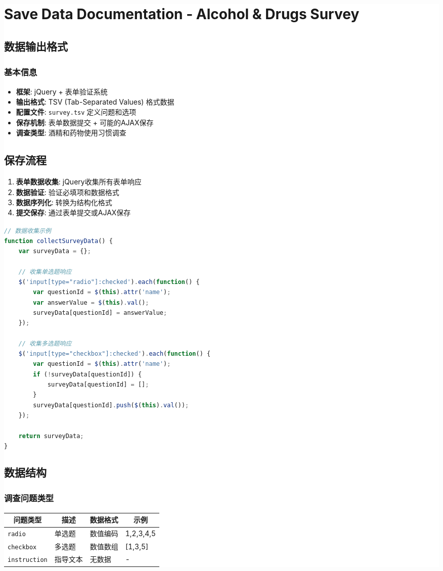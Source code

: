 # Save Data Documentation - Alcohol & Drugs Survey

## 数据输出格式

### 基本信息
- **框架**: jQuery + 表单验证系统
- **输出格式**: TSV (Tab-Separated Values) 格式数据
- **配置文件**: `survey.tsv` 定义问题和选项
- **保存机制**: 表单数据提交 + 可能的AJAX保存
- **调查类型**: 酒精和药物使用习惯调查

## 保存流程

1. **表单数据收集**: jQuery收集所有表单响应
2. **数据验证**: 验证必填项和数据格式
3. **数据序列化**: 转换为结构化格式
4. **提交保存**: 通过表单提交或AJAX保存

```javascript
// 数据收集示例
function collectSurveyData() {
    var surveyData = {};
    
    // 收集单选题响应
    $('input[type="radio"]:checked').each(function() {
        var questionId = $(this).attr('name');
        var answerValue = $(this).val();
        surveyData[questionId] = answerValue;
    });
    
    // 收集多选题响应
    $('input[type="checkbox"]:checked').each(function() {
        var questionId = $(this).attr('name');
        if (!surveyData[questionId]) {
            surveyData[questionId] = [];
        }
        surveyData[questionId].push($(this).val());
    });
    
    return surveyData;
}
```

## 数据结构

### 调查问题类型

| 问题类型 | 描述 | 数据格式 | 示例 |
|----------|------|----------|------|
| `radio` | 单选题 | 数值编码 | 1,2,3,4,5 |
| `checkbox` | 多选题 | 数值数组 | [1,3,5] |
| `instruction` | 指导文本 | 无数据 | - |
